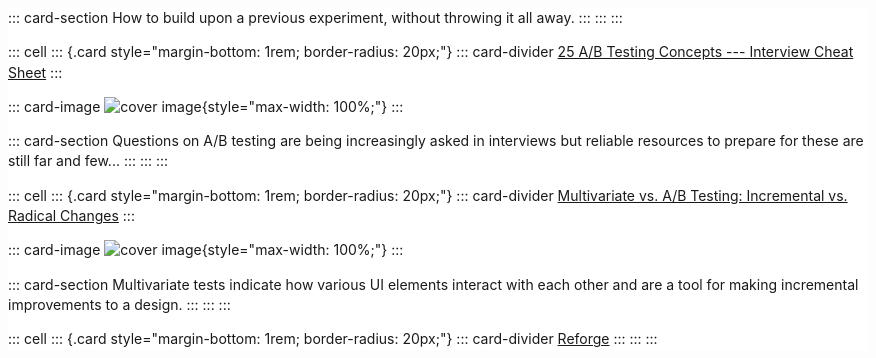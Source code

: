 ::: card-section
How to build upon a previous experiment, without throwing it all away.
:::
:::
:::

::: cell
::: {.card style="margin-bottom: 1rem; border-radius: 20px;"}
::: card-divider
[25 A/B Testing Concepts --- Interview Cheat
Sheet](https://towardsdatascience.com/25-a-b-testing-concepts-interview-cheat-sheet-c998a501f911?source=rss----7f60cf5620c9---4)
:::

::: card-image
![cover
image](https://miro.medium.com/v2/resize:fit:1200/1*uB5i1y5Z_qdVqNWNTjKH9Q.png){style="max-width: 100%;"}
:::

::: card-section
Questions on A/B testing are being increasingly asked in interviews but
reliable resources to prepare for these are still far and few...
:::
:::
:::

::: cell
::: {.card style="margin-bottom: 1rem; border-radius: 20px;"}
::: card-divider
[Multivariate vs. A/B Testing: Incremental vs. Radical
Changes](https://www.nngroup.com/articles/multivariate-testing)
:::

::: card-image
![cover
image](https://media.nngroup.com/media/articles/opengraph_images/multivariate-vs-ab-testing-incremental-radical.jpg){style="max-width: 100%;"}
:::

::: card-section
Multivariate tests indicate how various UI elements interact with each
other and are a tool for making incremental improvements to a design.
:::
:::
:::

::: cell
::: {.card style="margin-bottom: 1rem; border-radius: 20px;"}
::: card-divider
[Reforge](https://www.reforge.com/blog/good-experiment-bad-experiment)
:::
:::
:::
